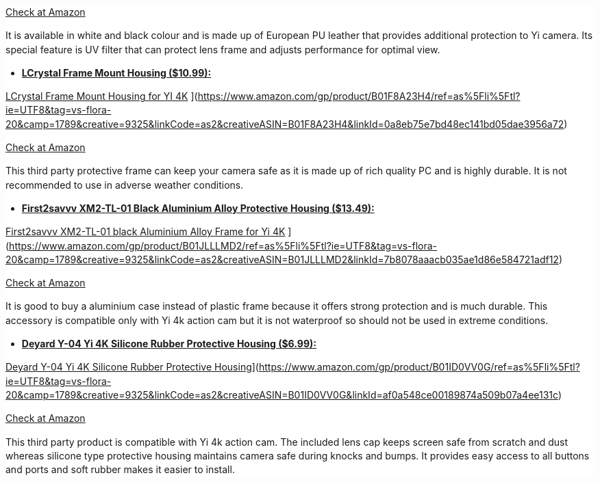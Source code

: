 [Check at Amazon](https://www.amazon.com/gp/product/B01D8KXG0E/ref=as%5Fli%5Ftl?ie=UTF8&tag=vs-flora-20&camp=1789&creative=9325&linkCode=as2&creativeASIN=B01D8KXG0E&linkId=3a6c2a36d0a4292d49c96ad2283f9dff)

 It is available in white and black colour and is made up of European PU leather that provides additional protection to Yi camera. Its special feature is UV filter that can protect lens frame and adjusts performance for optimal view.

* [**LCrystal Frame Mount Housing ($10.99):**](https://www.amazon.com/gp/product/B01F8A23H4/ref=as%5Fli%5Ftl?ie=UTF8&tag=vs-flora-20&camp=1789&creative=9325&linkCode=as2&creativeASIN=B01F8A23H4&linkId=0a8eb75e7bd48ec141bd05dae3956a72)

[LCrystal Frame Mount Housing  for YI 4K](https://images.wondershare.com/filmora/article-images/lcrystal-frame-mount-housing-for-yi-4k.jpg) ](https://www.amazon.com/gp/product/B01F8A23H4/ref=as%5Fli%5Ftl?ie=UTF8&tag=vs-flora-20&camp=1789&creative=9325&linkCode=as2&creativeASIN=B01F8A23H4&linkId=0a8eb75e7bd48ec141bd05dae3956a72)

[Check at Amazon](https://www.amazon.com/gp/product/B01F8A23H4/ref=as%5Fli%5Ftl?ie=UTF8&tag=vs-flora-20&camp=1789&creative=9325&linkCode=as2&creativeASIN=B01F8A23H4&linkId=0a8eb75e7bd48ec141bd05dae3956a72)

 This third party protective frame can keep your camera safe as it is made up of rich quality PC and is highly durable. It is not recommended to use in adverse weather conditions.

* [**First2savvv XM2-TL-01 Black Aluminium Alloy Protective Housing ($13.49):**](https://www.amazon.com/gp/product/B01JLLLMD2/ref=as%5Fli%5Ftl?ie=UTF8&tag=vs-flora-20&camp=1789&creative=9325&linkCode=as2&creativeASIN=B01JLLLMD2&linkId=7b8078aaacb035ae1d86e584721adf12)

[First2savvv XM2-TL-01 black Aluminium Alloy Frame for Yi 4K](https://images.wondershare.com/filmora/article-images/first2savvv-black-aluminium-alloy-frame-for-yi-4k.jpg) ](https://www.amazon.com/gp/product/B01JLLLMD2/ref=as%5Fli%5Ftl?ie=UTF8&tag=vs-flora-20&camp=1789&creative=9325&linkCode=as2&creativeASIN=B01JLLLMD2&linkId=7b8078aaacb035ae1d86e584721adf12)

[Check at Amazon](https://www.amazon.com/gp/product/B01JLLLMD2/ref=as%5Fli%5Ftl?ie=UTF8&tag=vs-flora-20&camp=1789&creative=9325&linkCode=as2&creativeASIN=B01JLLLMD2&linkId=7b8078aaacb035ae1d86e584721adf12)

 It is good to buy a aluminium case instead of plastic frame because it offers strong protection and is much durable. This accessory is compatible only with Yi 4k action cam but it is not waterproof so should not be used in extreme conditions.

* [**Deyard Y-04 Yi 4K Silicone Rubber Protective Housing ($6.99):**](https://www.amazon.com/gp/product/B01ID0VV0G/ref=as%5Fli%5Ftl?ie=UTF8&tag=vs-flora-20&camp=1789&creative=9325&linkCode=as2&creativeASIN=B01ID0VV0G&linkId=af0a548ce00189874a509b07a4ee131c)

[Deyard Y-04 Yi 4K Silicone Rubber Protective Housing](https://images.wondershare.com/filmora/article-images/deyard-yi-4k-silicone-rubber-protective-case.jpg)](https://www.amazon.com/gp/product/B01ID0VV0G/ref=as%5Fli%5Ftl?ie=UTF8&tag=vs-flora-20&camp=1789&creative=9325&linkCode=as2&creativeASIN=B01ID0VV0G&linkId=af0a548ce00189874a509b07a4ee131c)

[Check at Amazon](https://www.amazon.com/gp/product/B01ID0VV0G/ref=as%5Fli%5Ftl?ie=UTF8&tag=vs-flora-20&camp=1789&creative=9325&linkCode=as2&creativeASIN=B01ID0VV0G&linkId=af0a548ce00189874a509b07a4ee131c)

 This third party product is compatible with Yi 4k action cam. The included lens cap keeps screen safe from scratch and dust whereas silicone type protective housing maintains camera safe during knocks and bumps. It provides easy access to all buttons and ports and soft rubber makes it easier to install.
